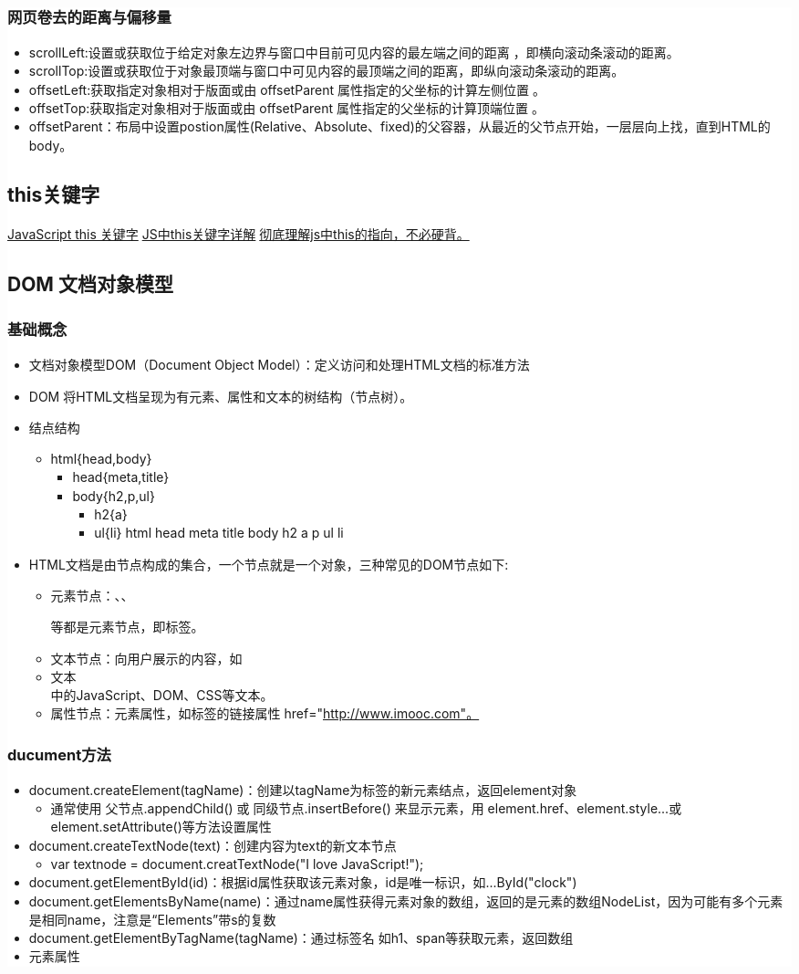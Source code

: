 
### 网页卷去的距离与偏移量
- scrollLeft:设置或获取位于给定对象左边界与窗口中目前可见内容的最左端之间的距离 ，即横向滚动条滚动的距离。
- scrollTop:设置或获取位于对象最顶端与窗口中可见内容的最顶端之间的距离，即纵向滚动条滚动的距离。
- offsetLeft:获取指定对象相对于版面或由 offsetParent 属性指定的父坐标的计算左侧位置 。
- offsetTop:获取指定对象相对于版面或由 offsetParent 属性指定的父坐标的计算顶端位置 。
- offsetParent：布局中设置postion属性(Relative、Absolute、fixed)的父容器，从最近的父节点开始，一层层向上找，直到HTML的body。



## this关键字
[JavaScript this 关键字](https://www.runoob.com/js/js-this.html)
[JS中this关键字详解](https://www.cnblogs.com/lisha-better/p/5684844.html)
[彻底理解js中this的指向，不必硬背。](https://www.cnblogs.com/pssp/p/5216085.html)



## DOM 文档对象模型
### 基础概念
- 文档对象模型DOM（Document Object Model）：定义访问和处理HTML文档的标准方法
- DOM 将HTML文档呈现为有元素、属性和文本的树结构（节点树）。
- 结点结构
  - html{head,body}
    - head{meta,title}
    - body{h2,p,ul}
      - h2{a}
      - ul{li}
html
  head
    meta
    title
  body
    h2
      a
    p
    ul
      li

- HTML文档是由节点构成的集合，一个节点就是一个对象，三种常见的DOM节点如下:
  - 元素节点：<html>、<body>、<p>等都是元素节点，即标签。
  - 文本节点：向用户展示的内容，如<li>文本</li>中的JavaScript、DOM、CSS等文本。
  - 属性节点：元素属性，如<a>标签的链接属性 href="http://www.imooc.com"。

### ducument方法
- document.createElement(tagName)：创建以tagName为标签的新元素结点，返回element对象
  - 通常使用 父节点.appendChild() 或 同级节点.insertBefore() 来显示元素，用 element.href、element.style...或 element.setAttribute()等方法设置属性
- document.createTextNode(text)：创建内容为text的新文本节点
  - var textnode = document.creatTextNode("I love JavaScript!");
- document.getElementById(id)：根据id属性获取该元素对象，id是唯一标识，如...ById("clock")
- document.getElementsByName(name)：通过name属性获得元素对象的数组，返回的是元素的数组NodeList，因为可能有多个元素是相同name，注意是“Elements”带s的复数
- document.getElementByTagName(tagName)：通过标签名 如h1、span等获取元素，返回数组
- 元素属性
